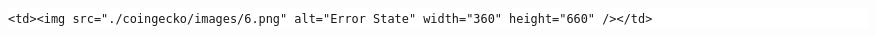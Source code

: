     <td><img src="./coingecko/images/6.png" alt="Error State" width="360" height="660" /></td>
  </tr>
</table>

